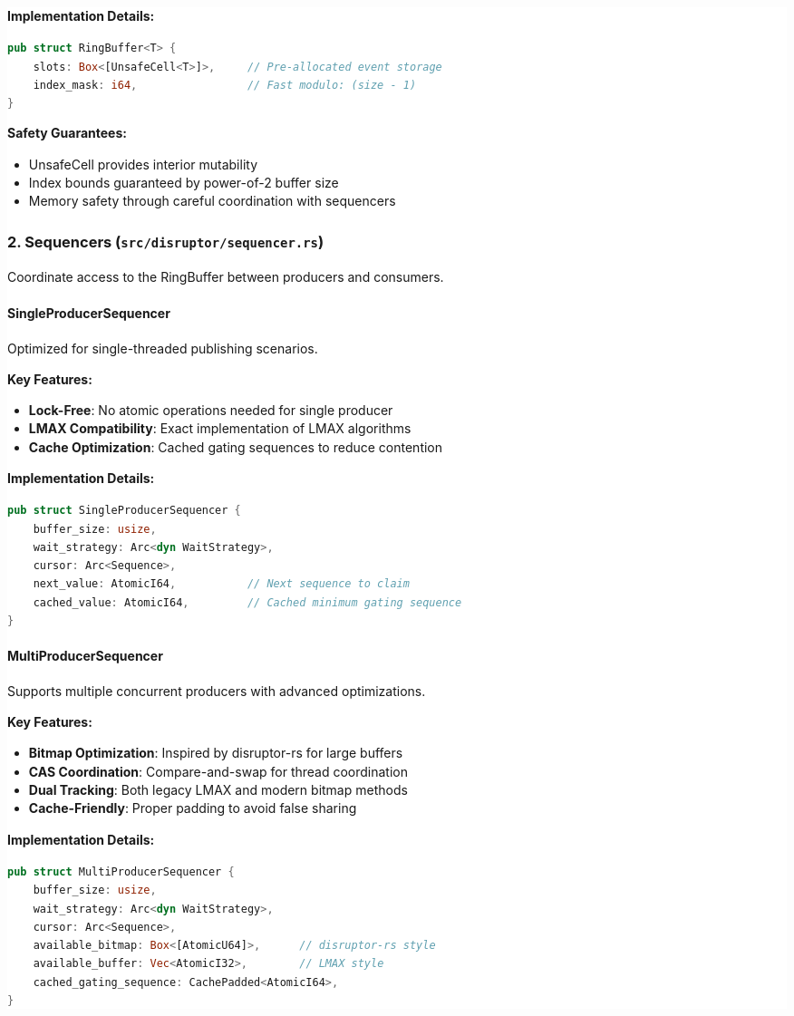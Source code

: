 **Implementation Details:**
```rust
pub struct RingBuffer<T> {
    slots: Box<[UnsafeCell<T>]>,     // Pre-allocated event storage
    index_mask: i64,                 // Fast modulo: (size - 1)
}
```

**Safety Guarantees:**
- UnsafeCell provides interior mutability
- Index bounds guaranteed by power-of-2 buffer size
- Memory safety through careful coordination with sequencers

### 2. Sequencers (`src/disruptor/sequencer.rs`)

Coordinate access to the RingBuffer between producers and consumers.

#### SingleProducerSequencer
Optimized for single-threaded publishing scenarios.

**Key Features:**
- **Lock-Free**: No atomic operations needed for single producer
- **LMAX Compatibility**: Exact implementation of LMAX algorithms
- **Cache Optimization**: Cached gating sequences to reduce contention

**Implementation Details:**
```rust
pub struct SingleProducerSequencer {
    buffer_size: usize,
    wait_strategy: Arc<dyn WaitStrategy>,
    cursor: Arc<Sequence>,
    next_value: AtomicI64,           // Next sequence to claim
    cached_value: AtomicI64,         // Cached minimum gating sequence
}
```

#### MultiProducerSequencer
Supports multiple concurrent producers with advanced optimizations.

**Key Features:**
- **Bitmap Optimization**: Inspired by disruptor-rs for large buffers
- **CAS Coordination**: Compare-and-swap for thread coordination
- **Dual Tracking**: Both legacy LMAX and modern bitmap methods
- **Cache-Friendly**: Proper padding to avoid false sharing

**Implementation Details:**
```rust
pub struct MultiProducerSequencer {
    buffer_size: usize,
    wait_strategy: Arc<dyn WaitStrategy>,
    cursor: Arc<Sequence>,
    available_bitmap: Box<[AtomicU64]>,      // disruptor-rs style
    available_buffer: Vec<AtomicI32>,        // LMAX style
    cached_gating_sequence: CachePadded<AtomicI64>,
}
```

